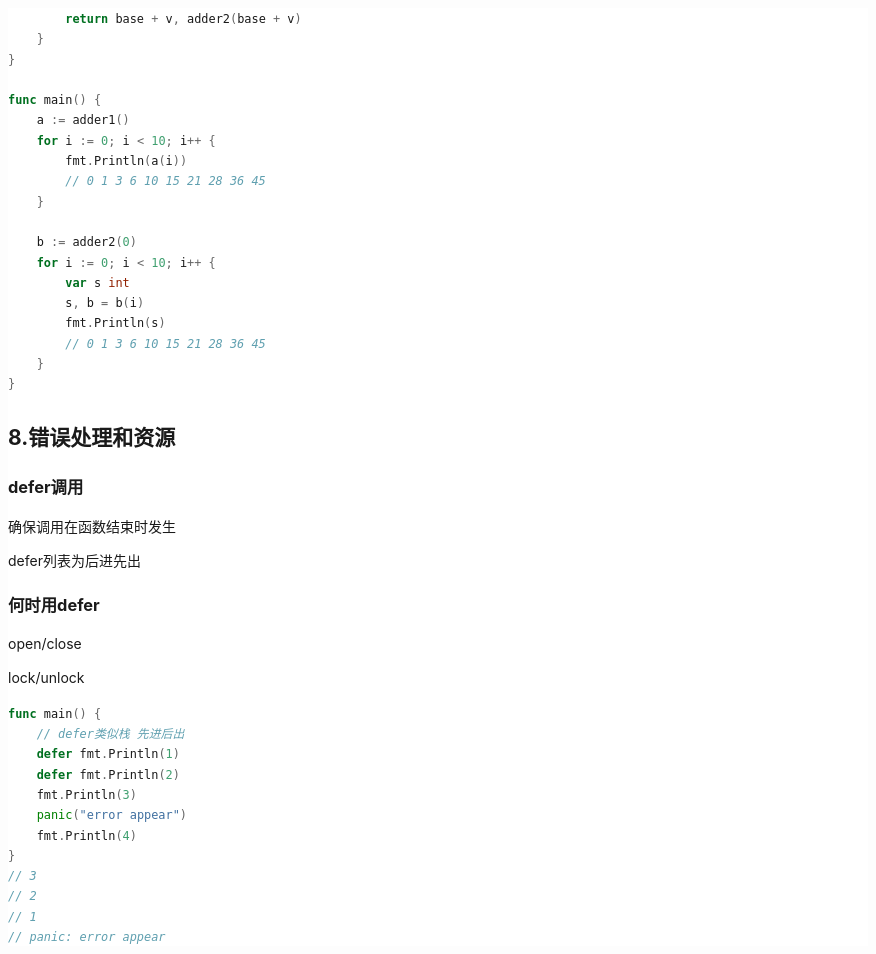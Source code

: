 ```go
		return base + v, adder2(base + v)
	}
}

func main() {
	a := adder1()
	for i := 0; i < 10; i++ {
		fmt.Println(a(i))
        // 0 1 3 6 10 15 21 28 36 45
	}

	b := adder2(0)
	for i := 0; i < 10; i++ {
		var s int
		s, b = b(i)
		fmt.Println(s)
        // 0 1 3 6 10 15 21 28 36 45
	}
}

```





## 8.错误处理和资源

### defer调用

确保调用在函数结束时发生

defer列表为后进先出



### 何时用defer

open/close

lock/unlock

```go
func main() {
	// defer类似栈 先进后出
	defer fmt.Println(1)
	defer fmt.Println(2)
	fmt.Println(3)
	panic("error appear")
	fmt.Println(4)
}
// 3
// 2
// 1
// panic: error appear
```
